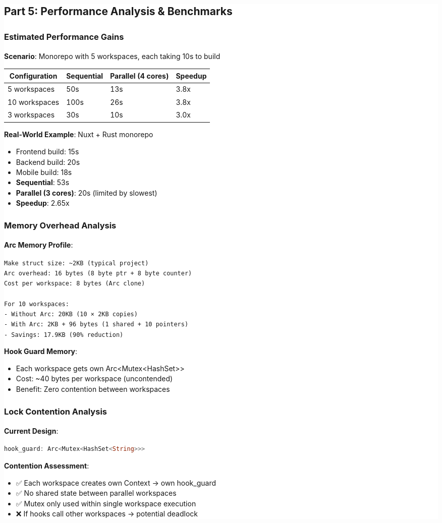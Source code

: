 
## Part 5: Performance Analysis & Benchmarks

### Estimated Performance Gains

**Scenario**: Monorepo with 5 workspaces, each taking 10s to build

| Configuration | Sequential | Parallel (4 cores) | Speedup |
|--------------|------------|-------------------|---------|
| 5 workspaces | 50s | 13s | 3.8x |
| 10 workspaces | 100s | 26s | 3.8x |
| 3 workspaces | 30s | 10s | 3.0x |

**Real-World Example**: Nuxt + Rust monorepo
- Frontend build: 15s
- Backend build: 20s
- Mobile build: 18s
- **Sequential**: 53s
- **Parallel (3 cores)**: 20s (limited by slowest)
- **Speedup**: 2.65x

### Memory Overhead Analysis

**Arc<Make> Memory Profile**:
```
Make struct size: ~2KB (typical project)
Arc overhead: 16 bytes (8 byte ptr + 8 byte counter)
Cost per workspace: 8 bytes (Arc clone)

For 10 workspaces:
- Without Arc: 20KB (10 × 2KB copies)
- With Arc: 2KB + 96 bytes (1 shared + 10 pointers)
- Savings: 17.9KB (90% reduction)
```

**Hook Guard Memory**:
- Each workspace gets own Arc<Mutex<HashSet<String>>>
- Cost: ~40 bytes per workspace (uncontended)
- Benefit: Zero contention between workspaces

### Lock Contention Analysis

**Current Design**:
```rust
hook_guard: Arc<Mutex<HashSet<String>>>
```

**Contention Assessment**:
- ✅ Each workspace creates own Context → own hook_guard
- ✅ No shared state between parallel workspaces
- ✅ Mutex only used within single workspace execution
- ❌ If hooks call other workspaces → potential deadlock
